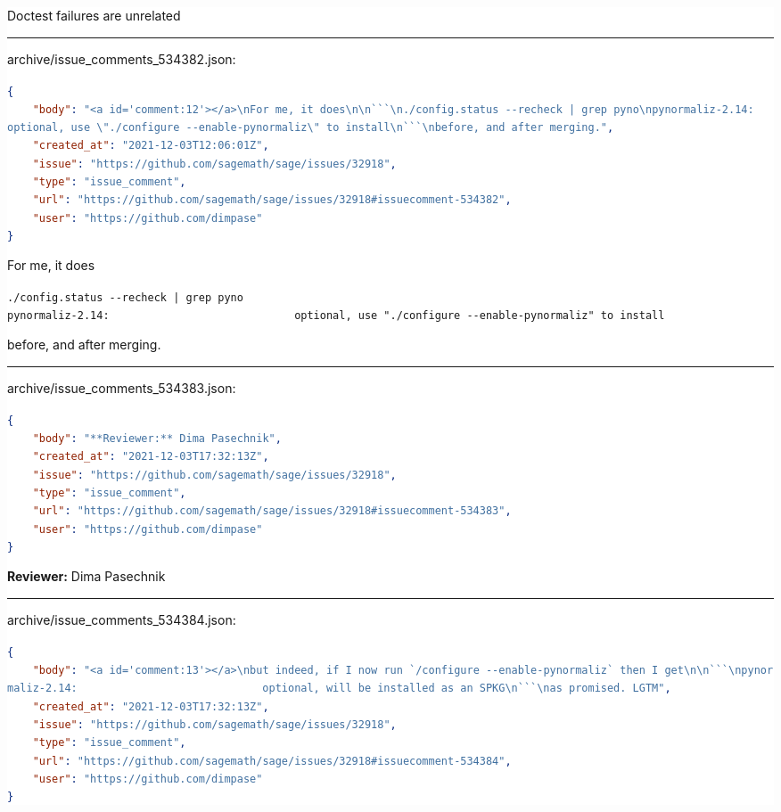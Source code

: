 <a id='comment:10'></a>
Doctest failures are unrelated



---

archive/issue_comments_534382.json:
```json
{
    "body": "<a id='comment:12'></a>\nFor me, it does\n\n```\n./config.status --recheck | grep pyno\npynormaliz-2.14:                             optional, use \"./configure --enable-pynormaliz\" to install\n```\nbefore, and after merging.",
    "created_at": "2021-12-03T12:06:01Z",
    "issue": "https://github.com/sagemath/sage/issues/32918",
    "type": "issue_comment",
    "url": "https://github.com/sagemath/sage/issues/32918#issuecomment-534382",
    "user": "https://github.com/dimpase"
}
```

<a id='comment:12'></a>
For me, it does

```
./config.status --recheck | grep pyno
pynormaliz-2.14:                             optional, use "./configure --enable-pynormaliz" to install
```
before, and after merging.



---

archive/issue_comments_534383.json:
```json
{
    "body": "**Reviewer:** Dima Pasechnik",
    "created_at": "2021-12-03T17:32:13Z",
    "issue": "https://github.com/sagemath/sage/issues/32918",
    "type": "issue_comment",
    "url": "https://github.com/sagemath/sage/issues/32918#issuecomment-534383",
    "user": "https://github.com/dimpase"
}
```

**Reviewer:** Dima Pasechnik



---

archive/issue_comments_534384.json:
```json
{
    "body": "<a id='comment:13'></a>\nbut indeed, if I now run `/configure --enable-pynormaliz` then I get\n\n```\npynormaliz-2.14:                             optional, will be installed as an SPKG\n```\nas promised. LGTM",
    "created_at": "2021-12-03T17:32:13Z",
    "issue": "https://github.com/sagemath/sage/issues/32918",
    "type": "issue_comment",
    "url": "https://github.com/sagemath/sage/issues/32918#issuecomment-534384",
    "user": "https://github.com/dimpase"
}
```
